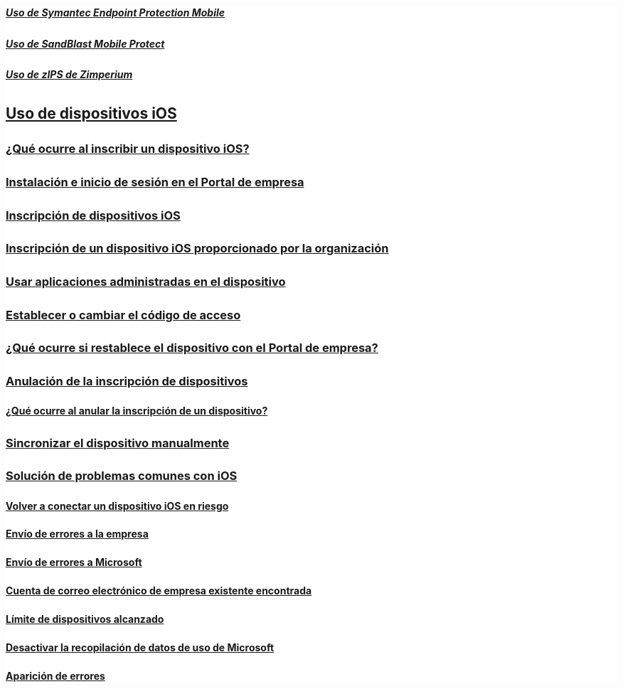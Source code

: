 ##### [Uso de Symantec Endpoint Protection Mobile](you-need-to-resolve-a-threat-found-by-skycure-android.md)
##### [Uso de SandBlast Mobile Protect](you-need-to-resolve-a-threat-found-by-checkpoint-android.md)
##### [Uso de zIPS de Zimperium](you-need-to-resolve-a-threat-found-by-zips-android.md)

## [Uso de dispositivos iOS](using-your-iOS-device-with-intune.md)
### [¿Qué ocurre al inscribir un dispositivo iOS?](what-happens-if-you-install-the-company-portal-app-and-enroll-your-device-in-intune-ios.md)
### [Instalación e inicio de sesión en el Portal de empresa](install-and-sign-in-to-the-intune-company-portal-app-ios.md)
### [Inscripción de dispositivos iOS](enroll-your-device-in-intune-ios.md)
### [Inscripción de un dispositivo iOS proporcionado por la organización](enroll-your-device-dep-ios.md)

### [Usar aplicaciones administradas en el dispositivo](use-managed-apps-on-your-device-ios.md)
### [Establecer o cambiar el código de acceso](set-or-change-your-passcode-ios.md)
### [¿Qué ocurre si restablece el dispositivo con el Portal de empresa?](what-happens-if-you-reset-your-device-using-the-company-portal-ios.md)
### [Anulación de la inscripción de dispositivos](unenroll-your-device-from-intune-ios.md)
#### [¿Qué ocurre al anular la inscripción de un dispositivo?](what-happens-if-you-unenroll-your-device-from-intune-ios.md)
### [Sincronizar el dispositivo manualmente](sync-your-device-manually-ios.md)

### [Solución de problemas comunes con iOS](troubleshoot-your-device-iOS.md)
#### [Volver a conectar un dispositivo iOS en riesgo](how-to-reconnect-a-compromised-ios-device.md)
#### [Envío de errores a la empresa](send-errors-to-your-it-admin-ios.md)
#### [Envío de errores a Microsoft](send-logs-to-microsoft-ios.md)
#### [Cuenta de correo electrónico de empresa existente encontrada](existing-company-email-account-found.md)
#### [Límite de dispositivos alcanzado](device-limit-wpj-ios.md)
#### [Desactivar la recopilación de datos de uso de Microsoft](turn-off-microsoft-usage-data-collection-ios.md)
#### [Aparición de errores](you-get-an-error-while-using-the-company-portal-app-ios.md)